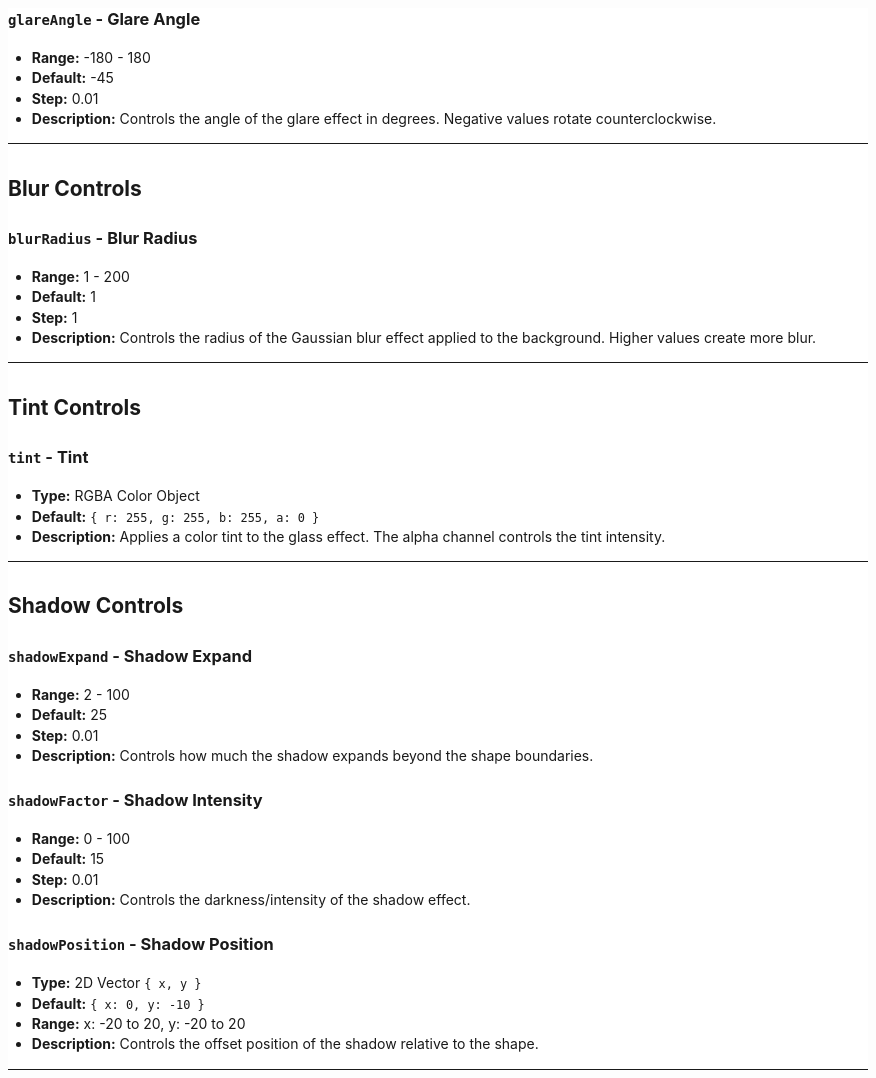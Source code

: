 ### `glareAngle` - Glare Angle
- **Range:** -180 - 180
- **Default:** -45
- **Step:** 0.01
- **Description:** Controls the angle of the glare effect in degrees. Negative values rotate counterclockwise.

---

## Blur Controls

### `blurRadius` - Blur Radius
- **Range:** 1 - 200
- **Default:** 1
- **Step:** 1
- **Description:** Controls the radius of the Gaussian blur effect applied to the background. Higher values create more blur.

---

## Tint Controls

### `tint` - Tint
- **Type:** RGBA Color Object
- **Default:** `{ r: 255, g: 255, b: 255, a: 0 }`
- **Description:** Applies a color tint to the glass effect. The alpha channel controls the tint intensity.

---

## Shadow Controls

### `shadowExpand` - Shadow Expand
- **Range:** 2 - 100
- **Default:** 25
- **Step:** 0.01
- **Description:** Controls how much the shadow expands beyond the shape boundaries.

### `shadowFactor` - Shadow Intensity
- **Range:** 0 - 100
- **Default:** 15
- **Step:** 0.01
- **Description:** Controls the darkness/intensity of the shadow effect.

### `shadowPosition` - Shadow Position
- **Type:** 2D Vector `{ x, y }`
- **Default:** `{ x: 0, y: -10 }`
- **Range:** x: -20 to 20, y: -20 to 20
- **Description:** Controls the offset position of the shadow relative to the shape.

---